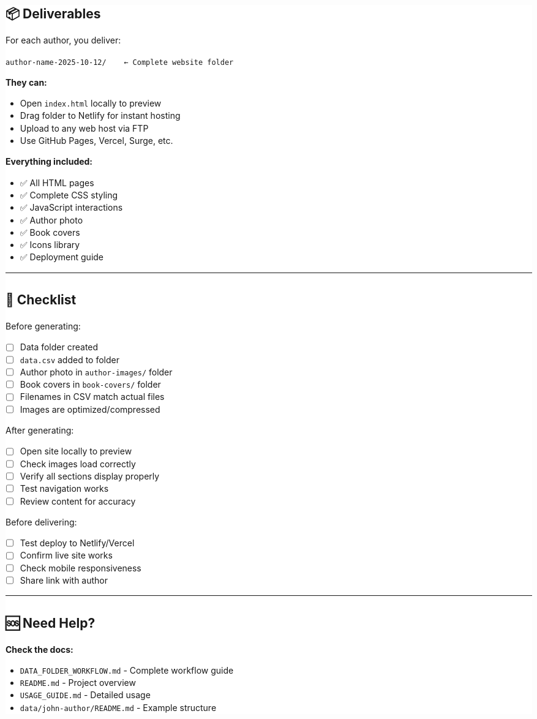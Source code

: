 ## 📦 Deliverables

For each author, you deliver:

```
author-name-2025-10-12/    ← Complete website folder
```

**They can:**
- Open `index.html` locally to preview
- Drag folder to Netlify for instant hosting
- Upload to any web host via FTP
- Use GitHub Pages, Vercel, Surge, etc.

**Everything included:**
- ✅ All HTML pages
- ✅ Complete CSS styling
- ✅ JavaScript interactions
- ✅ Author photo
- ✅ Book covers
- ✅ Icons library
- ✅ Deployment guide

---

## 📝 Checklist

Before generating:
- [ ] Data folder created
- [ ] `data.csv` added to folder
- [ ] Author photo in `author-images/` folder
- [ ] Book covers in `book-covers/` folder
- [ ] Filenames in CSV match actual files
- [ ] Images are optimized/compressed

After generating:
- [ ] Open site locally to preview
- [ ] Check images load correctly
- [ ] Verify all sections display properly
- [ ] Test navigation works
- [ ] Review content for accuracy

Before delivering:
- [ ] Test deploy to Netlify/Vercel
- [ ] Confirm live site works
- [ ] Check mobile responsiveness
- [ ] Share link with author

---

## 🆘 Need Help?

**Check the docs:**
- `DATA_FOLDER_WORKFLOW.md` - Complete workflow guide
- `README.md` - Project overview
- `USAGE_GUIDE.md` - Detailed usage
- `data/john-author/README.md` - Example structure
